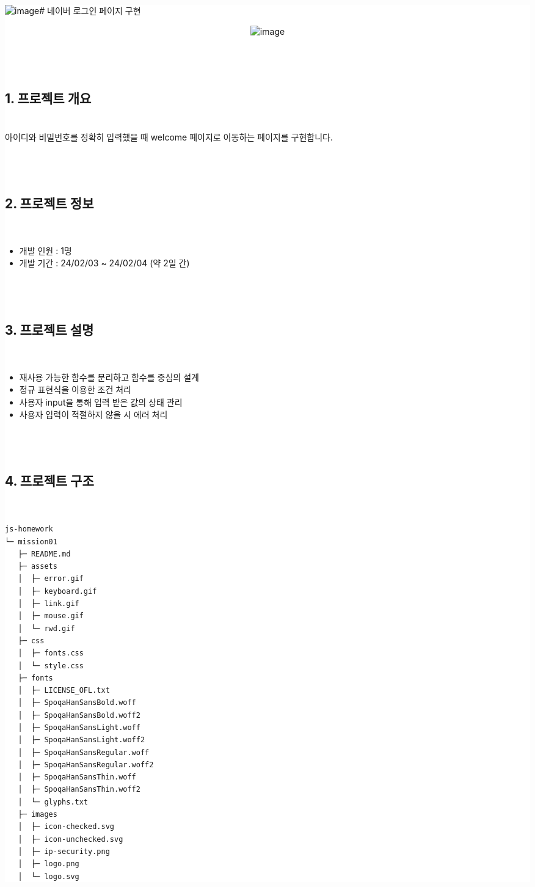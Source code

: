 ![image](https://github.com/JWJung-99/js-homework/assets/84115816/27ac2948-97a8-47e9-9163-7713388ddf09)# 네이버 로그인 페이지 구현

<p align="center"><img height="250" alt="image" src="https://github.com/JWJung-99/js-homework/assets/84115816/407c804d-994c-41f5-bcbc-5e0fb64784b6"></p>

<br><br>

## 1. 프로젝트 개요
<br>
아이디와 비밀번호를 정확히 입력했을 때 welcome 페이지로 이동하는 페이지를 구현합니다.

<br><br>

## 2. 프로젝트 정보
<br>

- 개발 인원 : 1명
- 개발 기간 : 24/02/03 ~ 24/02/04 (약 2일 간)

<br><br>

## 3. 프로젝트 설명
<br>

- 재사용 가능한 함수를 분리하고 함수를 중심의 설계
- 정규 표현식을 이용한 조건 처리
- 사용자 input을 통해 입력 받은 값의 상태 관리
- 사용자 입력이 적절하지 않을 시 에러 처리

<br><br>

## 4. 프로젝트 구조
<br>


```
js-homework
└─ mission01
   ├─ README.md
   ├─ assets
   │  ├─ error.gif
   │  ├─ keyboard.gif
   │  ├─ link.gif
   │  ├─ mouse.gif
   │  └─ rwd.gif
   ├─ css
   │  ├─ fonts.css
   │  └─ style.css
   ├─ fonts
   │  ├─ LICENSE_OFL.txt
   │  ├─ SpoqaHanSansBold.woff
   │  ├─ SpoqaHanSansBold.woff2
   │  ├─ SpoqaHanSansLight.woff
   │  ├─ SpoqaHanSansLight.woff2
   │  ├─ SpoqaHanSansRegular.woff
   │  ├─ SpoqaHanSansRegular.woff2
   │  ├─ SpoqaHanSansThin.woff
   │  ├─ SpoqaHanSansThin.woff2
   │  └─ glyphs.txt
   ├─ images
   │  ├─ icon-checked.svg
   │  ├─ icon-unchecked.svg
   │  ├─ ip-security.png
   │  ├─ logo.png
   │  └─ logo.svg
```